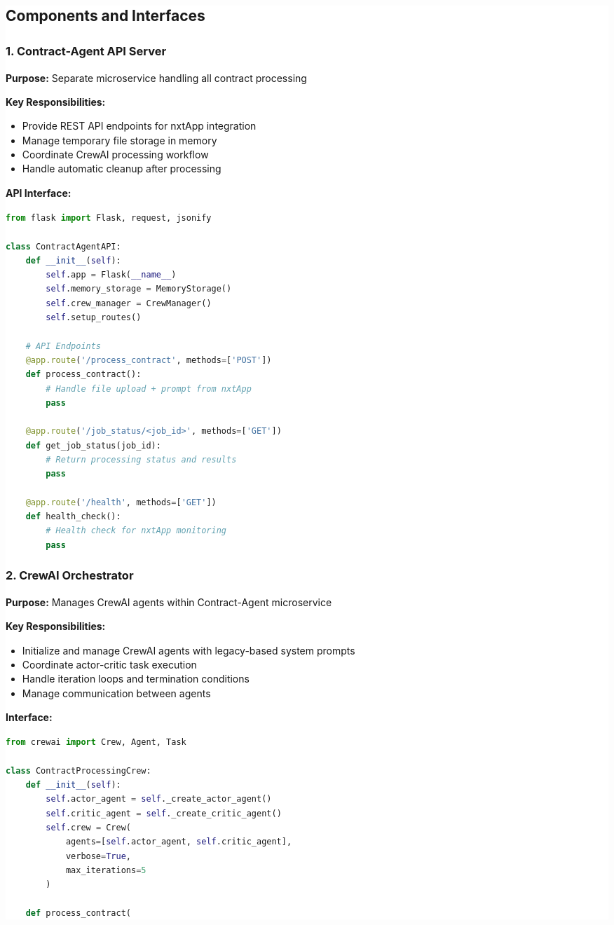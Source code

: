 ## Components and Interfaces

### 1. Contract-Agent API Server

**Purpose:** Separate microservice handling all contract processing

**Key Responsibilities:**
- Provide REST API endpoints for nxtApp integration
- Manage temporary file storage in memory
- Coordinate CrewAI processing workflow
- Handle automatic cleanup after processing

**API Interface:**
```python
from flask import Flask, request, jsonify

class ContractAgentAPI:
    def __init__(self):
        self.app = Flask(__name__)
        self.memory_storage = MemoryStorage()
        self.crew_manager = CrewManager()
        self.setup_routes()
    
    # API Endpoints
    @app.route('/process_contract', methods=['POST'])
    def process_contract():
        # Handle file upload + prompt from nxtApp
        pass
    
    @app.route('/job_status/<job_id>', methods=['GET']) 
    def get_job_status(job_id):
        # Return processing status and results
        pass
    
    @app.route('/health', methods=['GET'])
    def health_check():
        # Health check for nxtApp monitoring
        pass
```

### 2. CrewAI Orchestrator

**Purpose:** Manages CrewAI agents within Contract-Agent microservice

**Key Responsibilities:**
- Initialize and manage CrewAI agents with legacy-based system prompts
- Coordinate actor-critic task execution
- Handle iteration loops and termination conditions
- Manage communication between agents

**Interface:**
```python
from crewai import Crew, Agent, Task

class ContractProcessingCrew:
    def __init__(self):
        self.actor_agent = self._create_actor_agent()
        self.critic_agent = self._create_critic_agent()
        self.crew = Crew(
            agents=[self.actor_agent, self.critic_agent],
            verbose=True,
            max_iterations=5
        )
    
    def process_contract(
```